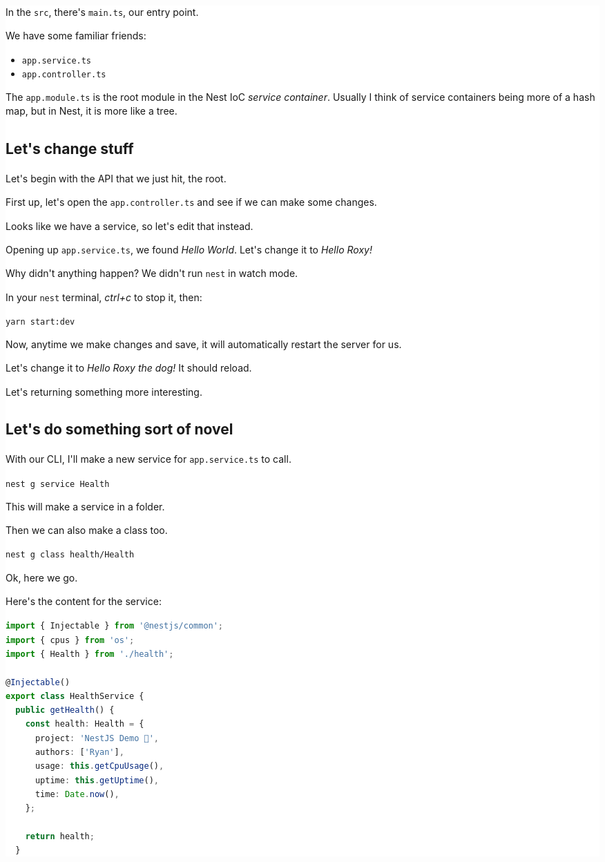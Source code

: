 In the `src`, there's `main.ts`, our entry point.

We have some familiar friends:

* `app.service.ts`
* `app.controller.ts`

The `app.module.ts` is the root module in the Nest IoC _service container_. Usually I think of service containers being more of a hash map, but in Nest, it is more like a tree.

## Let's change stuff

Let's begin with the API that we just hit, the root.

First up, let's open the `app.controller.ts` and see if we can make some changes.

Looks like we have a service, so let's edit that instead.

Opening up `app.service.ts`, we found _Hello World_. Let's change it to _Hello Roxy!_

Why didn't anything happen? We didn't run `nest` in watch mode.

In your `nest` terminal, _ctrl+c_ to stop it, then:

```
yarn start:dev
```

Now, anytime we make changes and save, it will automatically restart the server for us.

Let's change it to _Hello Roxy the dog!_ It should reload.

Let's returning something more interesting.

## Let's do something sort of novel

With our CLI, I'll make a new service for `app.service.ts` to call.

```
nest g service Health
```

This will make a service in a folder.

Then we can also make a class too.

```
nest g class health/Health
```

Ok, here we go.

Here's the content for the service:

```ts
import { Injectable } from '@nestjs/common';
import { cpus } from 'os';
import { Health } from './health';

@Injectable()
export class HealthService {
  public getHealth() {
    const health: Health = {
      project: 'NestJS Demo 🎉',
      authors: ['Ryan'],
      usage: this.getCpuUsage(),
      uptime: this.getUptime(),
      time: Date.now(),
    };

    return health;
  }

```